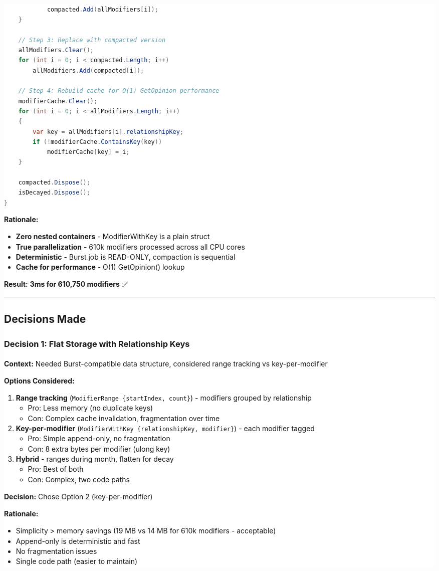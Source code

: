 ```csharp
            compacted.Add(allModifiers[i]);
    }

    // Step 3: Replace with compacted version
    allModifiers.Clear();
    for (int i = 0; i < compacted.Length; i++)
        allModifiers.Add(compacted[i]);

    // Step 4: Rebuild cache for O(1) GetOpinion performance
    modifierCache.Clear();
    for (int i = 0; i < allModifiers.Length; i++)
    {
        var key = allModifiers[i].relationshipKey;
        if (!modifierCache.ContainsKey(key))
            modifierCache[key] = i;
    }

    compacted.Dispose();
    isDecayed.Dispose();
}
```

**Rationale:**
- **Zero nested containers** - ModifierWithKey is a plain struct
- **True parallelization** - 610k modifiers processed across all CPU cores
- **Deterministic** - Burst job is READ-ONLY, compaction is sequential
- **Cache for performance** - O(1) GetOpinion() lookup

**Result:** **3ms for 610,750 modifiers** ✅

---

## Decisions Made

### Decision 1: Flat Storage with Relationship Keys
**Context:** Needed Burst-compatible data structure, considered range tracking vs key-per-modifier

**Options Considered:**
1. **Range tracking** (`ModifierRange {startIndex, count}`) - modifiers grouped by relationship
   - Pro: Less memory (no duplicate keys)
   - Con: Complex cache invalidation, fragmentation over time
2. **Key-per-modifier** (`ModifierWithKey {relationshipKey, modifier}`) - each modifier tagged
   - Pro: Simple append-only, no fragmentation
   - Con: 8 extra bytes per modifier (ulong key)
3. **Hybrid** - ranges during month, flatten for decay
   - Pro: Best of both
   - Con: Complex, two code paths

**Decision:** Chose Option 2 (key-per-modifier)

**Rationale:**
- Simplicity > memory savings (19 MB vs 14 MB for 610k modifiers - acceptable)
- Append-only is deterministic and fast
- No fragmentation issues
- Single code path (easier to maintain)
